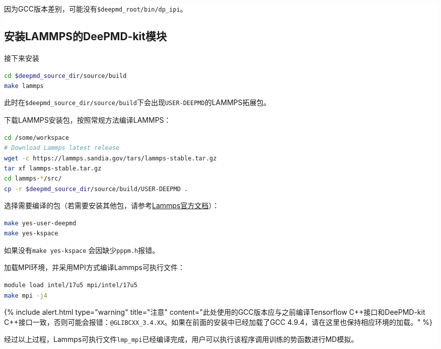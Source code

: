 因为GCC版本差别，可能没有`$deepmd_root/bin/dp_ipi`。

## 安装LAMMPS的DeePMD-kit模块

接下来安装

```bash
cd $deepmd_source_dir/source/build
make lammps
```

此时在`$deepmd_source_dir/source/build`下会出现`USER-DEEPMD`的LAMMPS拓展包。

下载LAMMPS安装包，按照常规方法编译LAMMPS：

```bash
cd /some/workspace
# Download Lammps latest release
wget -c https://lammps.sandia.gov/tars/lammps-stable.tar.gz
tar xf lammps-stable.tar.gz
cd lammps-*/src/
cp -r $deepmd_source_dir/source/build/USER-DEEPMD .
```

选择需要编译的包（若需要安装其他包，请参考[Lammps官方文档](https://lammps.sandia.gov/doc/Build_package.html)）：

```bash
make yes-user-deepmd
make yes-kspace
```

如果没有`make yes-kspace` 会因缺少`pppm.h`报错。

加载MPI环境，并采用MPI方式编译Lammps可执行文件：

```bash
module load intel/17u5 mpi/intel/17u5
make mpi -j4
```

{% include alert.html type="warning" title="注意" content="此处使用的GCC版本应与之前编译Tensorflow C++接口和DeePMD-kit C++接口一致，否则可能会报错：<code>@GLIBCXX_3.4.XX</code>。如果在前面的安装中已经加载了GCC 4.9.4，请在这里也保持相应环境的加载。" %}

经过以上过程，Lammps可执行文件`lmp_mpi`已经编译完成，用户可以执行该程序调用训练的势函数进行MD模拟。
